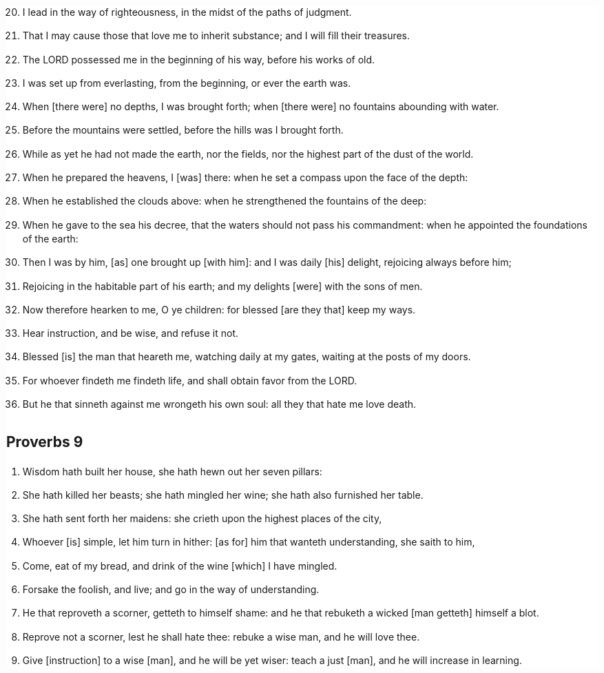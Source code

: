 20. I lead in the way of righteousness, in the midst of the paths of judgment.

21. That I may cause those that love me to inherit substance; and I will fill their treasures.

22. The LORD possessed me in the beginning of his way, before his works of old.

23. I was set up from everlasting, from the beginning, or ever the earth was.

24. When [there were] no depths, I was brought forth; when [there were] no fountains abounding with water.

25. Before the mountains were settled, before the hills was I brought forth.

26. While as yet he had not made the earth, nor the fields, nor the highest part of the dust of the world.

27. When he prepared the heavens, I [was] there: when he set a compass upon the face of the depth:

28. When he established the clouds above: when he strengthened the fountains of the deep:

29. When he gave to the sea his decree, that the waters should not pass his commandment: when he appointed the foundations of the earth:

30. Then I was by him, [as] one brought up [with him]: and I was daily [his] delight, rejoicing always before him;

31. Rejoicing in the habitable part of his earth; and my delights [were] with the sons of men.

32. Now therefore hearken to me, O ye children: for blessed [are they that] keep my ways.

33. Hear instruction, and be wise, and refuse it not.

34. Blessed [is] the man that heareth me, watching daily at my gates, waiting at the posts of my doors.

35. For whoever findeth me findeth life, and shall obtain favor from the LORD.

36. But he that sinneth against me wrongeth his own soul: all they that hate me love death.

## Proverbs 9

1. Wisdom hath built her house, she hath hewn out her seven pillars:

2. She hath killed her beasts; she hath mingled her wine; she hath also furnished her table.

3. She hath sent forth her maidens: she crieth upon the highest places of the city,

4. Whoever [is] simple, let him turn in hither: [as for] him that wanteth understanding, she saith to him,

5. Come, eat of my bread, and drink of the wine [which] I have mingled.

6. Forsake the foolish, and live; and go in the way of understanding.

7. He that reproveth a scorner, getteth to himself shame: and he that rebuketh a wicked [man getteth] himself a blot.

8. Reprove not a scorner, lest he shall hate thee: rebuke a wise man, and he will love thee.

9. Give [instruction] to a wise [man], and he will be yet wiser: teach a just [man], and he will increase in learning.
